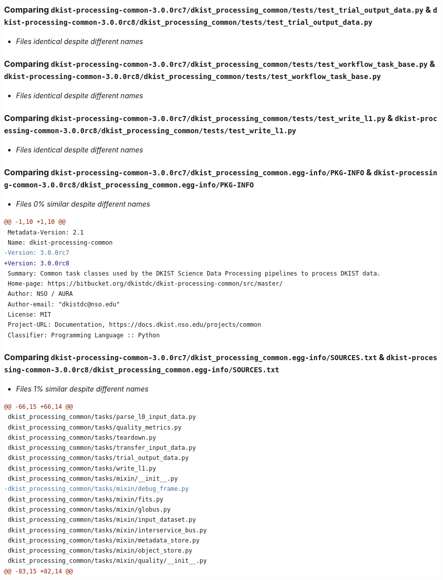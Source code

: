 ### Comparing `dkist-processing-common-3.0.0rc7/dkist_processing_common/tests/test_trial_output_data.py` & `dkist-processing-common-3.0.0rc8/dkist_processing_common/tests/test_trial_output_data.py`

 * *Files identical despite different names*

### Comparing `dkist-processing-common-3.0.0rc7/dkist_processing_common/tests/test_workflow_task_base.py` & `dkist-processing-common-3.0.0rc8/dkist_processing_common/tests/test_workflow_task_base.py`

 * *Files identical despite different names*

### Comparing `dkist-processing-common-3.0.0rc7/dkist_processing_common/tests/test_write_l1.py` & `dkist-processing-common-3.0.0rc8/dkist_processing_common/tests/test_write_l1.py`

 * *Files identical despite different names*

### Comparing `dkist-processing-common-3.0.0rc7/dkist_processing_common.egg-info/PKG-INFO` & `dkist-processing-common-3.0.0rc8/dkist_processing_common.egg-info/PKG-INFO`

 * *Files 0% similar despite different names*

```diff
@@ -1,10 +1,10 @@
 Metadata-Version: 2.1
 Name: dkist-processing-common
-Version: 3.0.0rc7
+Version: 3.0.0rc8
 Summary: Common task classes used by the DKIST Science Data Processing pipelines to process DKIST data.
 Home-page: https://bitbucket.org/dkistdc/dkist-processing-common/src/master/
 Author: NSO / AURA
 Author-email: "dkistdc@nso.edu"
 License: MIT
 Project-URL: Documentation, https://docs.dkist.nso.edu/projects/common
 Classifier: Programming Language :: Python
```

### Comparing `dkist-processing-common-3.0.0rc7/dkist_processing_common.egg-info/SOURCES.txt` & `dkist-processing-common-3.0.0rc8/dkist_processing_common.egg-info/SOURCES.txt`

 * *Files 1% similar despite different names*

```diff
@@ -66,15 +66,14 @@
 dkist_processing_common/tasks/parse_l0_input_data.py
 dkist_processing_common/tasks/quality_metrics.py
 dkist_processing_common/tasks/teardown.py
 dkist_processing_common/tasks/transfer_input_data.py
 dkist_processing_common/tasks/trial_output_data.py
 dkist_processing_common/tasks/write_l1.py
 dkist_processing_common/tasks/mixin/__init__.py
-dkist_processing_common/tasks/mixin/debug_frame.py
 dkist_processing_common/tasks/mixin/fits.py
 dkist_processing_common/tasks/mixin/globus.py
 dkist_processing_common/tasks/mixin/input_dataset.py
 dkist_processing_common/tasks/mixin/interservice_bus.py
 dkist_processing_common/tasks/mixin/metadata_store.py
 dkist_processing_common/tasks/mixin/object_store.py
 dkist_processing_common/tasks/mixin/quality/__init__.py
@@ -83,15 +82,14 @@
```
